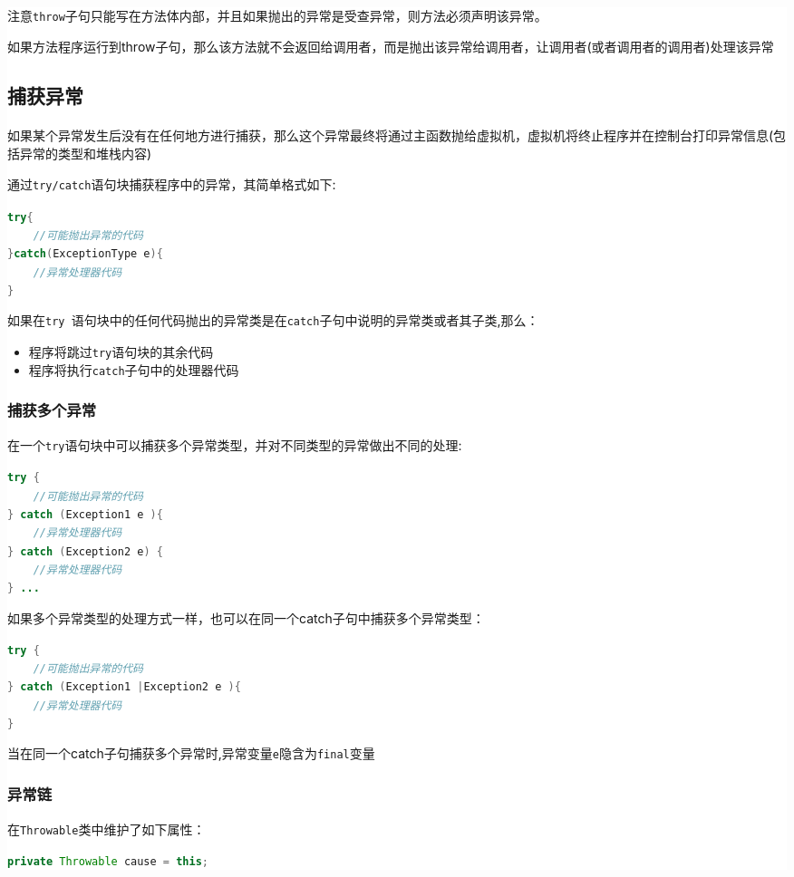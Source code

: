 注意`throw`子句只能写在方法体内部，并且如果抛出的异常是受查异常，则方法必须声明该异常。

如果方法程序运行到throw子句，那么该方法就不会返回给调用者，而是抛出该异常给调用者，让调用者(或者调用者的调用者)处理该异常

## 捕获异常

如果某个异常发生后没有在任何地方进行捕获，那么这个异常最终将通过主函数抛给虚拟机，虚拟机将终止程序并在控制台打印异常信息(包括异常的类型和堆栈内容)

通过`try/catch`语句块捕获程序中的异常，其简单格式如下:

~~~java
try{
    //可能抛出异常的代码
}catch(ExceptionType e){ 
    //异常处理器代码
}
~~~

如果在`try `语句块中的任何代码抛出的异常类是在`catch`子句中说明的异常类或者其子类,那么：

* 程序将跳过`try`语句块的其余代码
* 程序将执行`catch`子句中的处理器代码



### 捕获多个异常

在一个`try`语句块中可以捕获多个异常类型，并对不同类型的异常做出不同的处理:

~~~java
try {
    //可能抛出异常的代码
} catch (Exception1 e ){
    //异常处理器代码
} catch (Exception2 e) {
    //异常处理器代码
} ...
~~~

如果多个异常类型的处理方式一样，也可以在同一个catch子句中捕获多个异常类型：

~~~java
try {
    //可能抛出异常的代码
} catch (Exception1 |Exception2 e ){
    //异常处理器代码
}
~~~

当在同一个catch子句捕获多个异常时,异常变量`e`隐含为`final`变量

### 异常链

在`Throwable`类中维护了如下属性：

~~~java
private Throwable cause = this;
~~~

